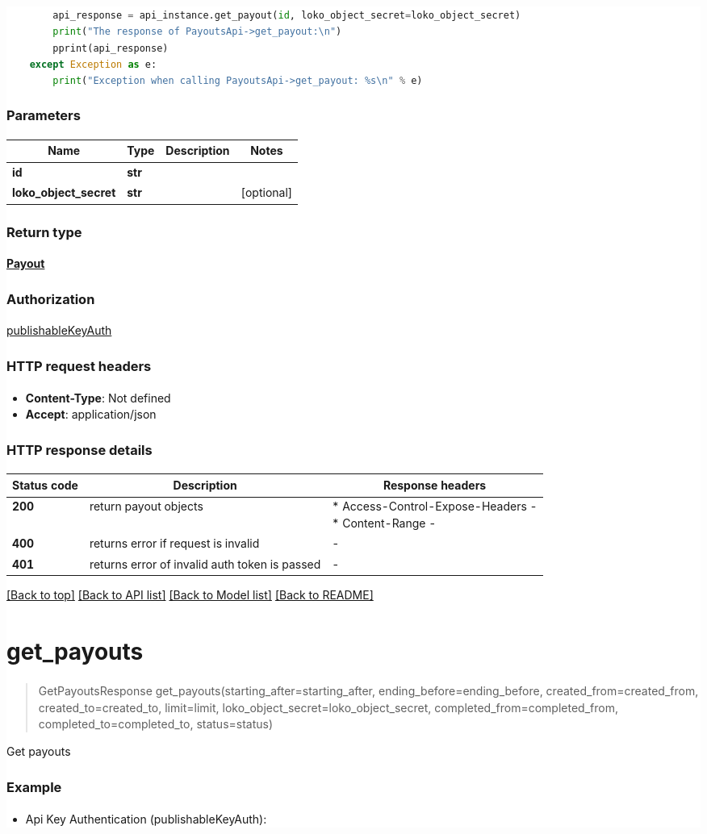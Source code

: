 ```python
        api_response = api_instance.get_payout(id, loko_object_secret=loko_object_secret)
        print("The response of PayoutsApi->get_payout:\n")
        pprint(api_response)
    except Exception as e:
        print("Exception when calling PayoutsApi->get_payout: %s\n" % e)
```



### Parameters


Name | Type | Description  | Notes
------------- | ------------- | ------------- | -------------
 **id** | **str**|  | 
 **loko_object_secret** | **str**|  | [optional] 

### Return type

[**Payout**](Payout.md)

### Authorization

[publishableKeyAuth](../README.md#publishableKeyAuth)

### HTTP request headers

 - **Content-Type**: Not defined
 - **Accept**: application/json

### HTTP response details

| Status code | Description | Response headers |
|-------------|-------------|------------------|
**200** | return payout objects |  * Access-Control-Expose-Headers -  <br>  * Content-Range -  <br>  |
**400** | returns error if request is invalid |  -  |
**401** | returns error of invalid auth token is passed |  -  |

[[Back to top]](#) [[Back to API list]](../README.md#documentation-for-api-endpoints) [[Back to Model list]](../README.md#documentation-for-models) [[Back to README]](../README.md)

# **get_payouts**
> GetPayoutsResponse get_payouts(starting_after=starting_after, ending_before=ending_before, created_from=created_from, created_to=created_to, limit=limit, loko_object_secret=loko_object_secret, completed_from=completed_from, completed_to=completed_to, status=status)

Get payouts

### Example

* Api Key Authentication (publishableKeyAuth):
